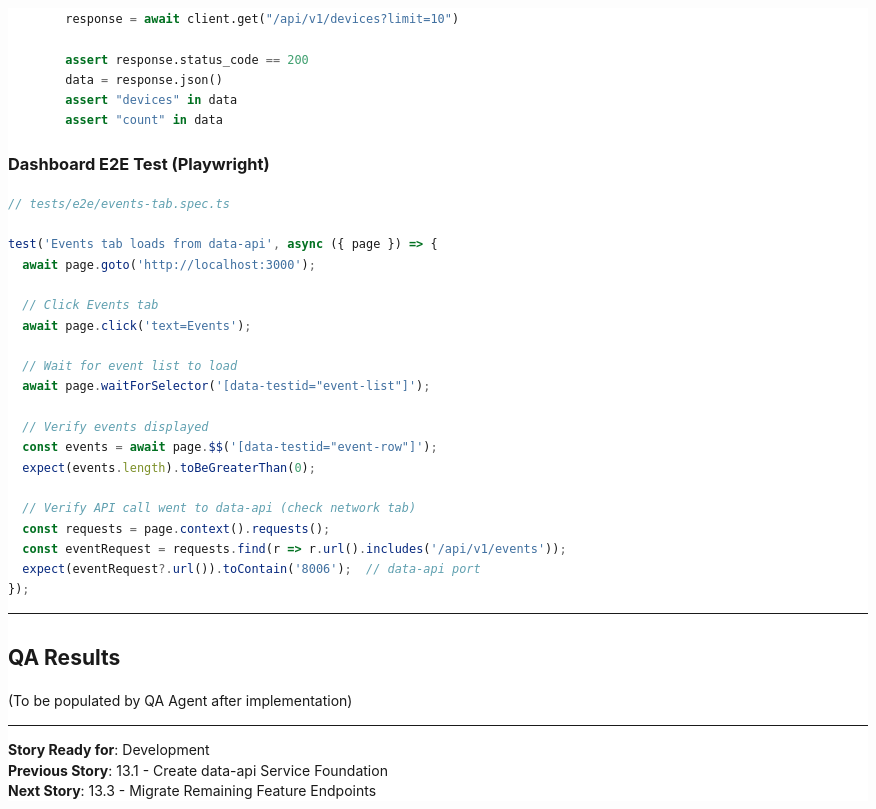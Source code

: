 ```python
        response = await client.get("/api/v1/devices?limit=10")
        
        assert response.status_code == 200
        data = response.json()
        assert "devices" in data
        assert "count" in data
```

### Dashboard E2E Test (Playwright)

```typescript
// tests/e2e/events-tab.spec.ts

test('Events tab loads from data-api', async ({ page }) => {
  await page.goto('http://localhost:3000');
  
  // Click Events tab
  await page.click('text=Events');
  
  // Wait for event list to load
  await page.waitForSelector('[data-testid="event-list"]');
  
  // Verify events displayed
  const events = await page.$$('[data-testid="event-row"]');
  expect(events.length).toBeGreaterThan(0);
  
  // Verify API call went to data-api (check network tab)
  const requests = page.context().requests();
  const eventRequest = requests.find(r => r.url().includes('/api/v1/events'));
  expect(eventRequest?.url()).toContain('8006');  // data-api port
});
```

---

## QA Results

(To be populated by QA Agent after implementation)

---

**Story Ready for**: Development  
**Previous Story**: 13.1 - Create data-api Service Foundation  
**Next Story**: 13.3 - Migrate Remaining Feature Endpoints

